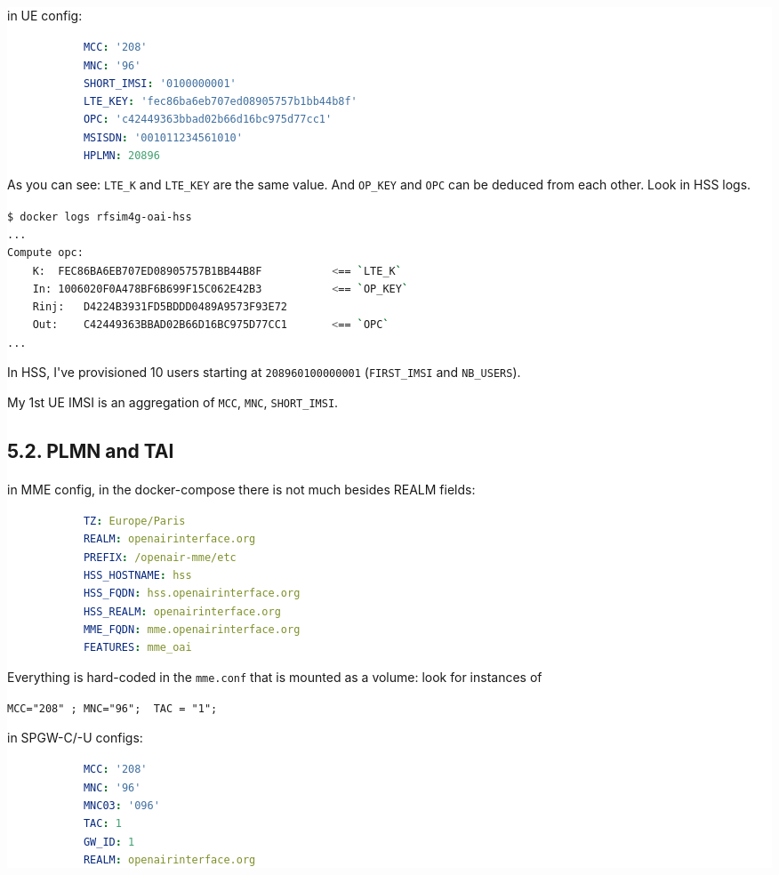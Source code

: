 in UE config:

```yaml
            MCC: '208'
            MNC: '96'
            SHORT_IMSI: '0100000001'
            LTE_KEY: 'fec86ba6eb707ed08905757b1bb44b8f'
            OPC: 'c42449363bbad02b66d16bc975d77cc1'
            MSISDN: '001011234561010'
            HPLMN: 20896
```

As you can see: `LTE_K` and `LTE_KEY` are the same value. And `OP_KEY` and `OPC` can be deduced from each other. Look in HSS logs.

```bash
$ docker logs rfsim4g-oai-hss
...
Compute opc:
	K:  FEC86BA6EB707ED08905757B1BB44B8F           <== `LTE_K`
	In: 1006020F0A478BF6B699F15C062E42B3           <== `OP_KEY`
	Rinj:   D4224B3931FD5BDDD0489A9573F93E72
	Out:    C42449363BBAD02B66D16BC975D77CC1       <== `OPC`
...
```

In HSS, I've provisioned 10 users starting at `208960100000001` (`FIRST_IMSI` and `NB_USERS`).

My 1st UE IMSI is an aggregation of `MCC`, `MNC`, `SHORT_IMSI`.

## 5.2. PLMN and TAI ##

in MME config, in the docker-compose there is not much besides REALM fields:

```yaml
            TZ: Europe/Paris
            REALM: openairinterface.org
            PREFIX: /openair-mme/etc
            HSS_HOSTNAME: hss
            HSS_FQDN: hss.openairinterface.org
            HSS_REALM: openairinterface.org
            MME_FQDN: mme.openairinterface.org
            FEATURES: mme_oai
```

Everything is hard-coded in the `mme.conf` that is mounted as a volume: look for instances of

```
MCC="208" ; MNC="96";  TAC = "1";
```

in SPGW-C/-U configs:

```yaml
            MCC: '208'
            MNC: '96'
            MNC03: '096'
            TAC: 1
            GW_ID: 1
            REALM: openairinterface.org
```
